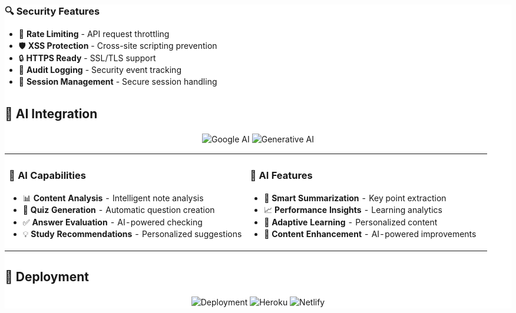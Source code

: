 </td>
<td width="50%">

### 🔍 **Security Features**
- 🚫 **Rate Limiting** - API request throttling
- 🛡️ **XSS Protection** - Cross-site scripting prevention
- 🔒 **HTTPS Ready** - SSL/TLS support
- 📝 **Audit Logging** - Security event tracking
- 🔐 **Session Management** - Secure session handling

</td>
</tr>
</table>

## 🤖 AI Integration

<div align="center">

![Google AI](https://img.shields.io/badge/Google-AI-orange?style=for-the-badge&logo=google)
![Generative AI](https://img.shields.io/badge/Generative-AI-blue?style=for-the-badge)

</div>

<table>
<tr>
<td width="50%">

### 🧠 **AI Capabilities**
- 📊 **Content Analysis** - Intelligent note analysis
- 🧩 **Quiz Generation** - Automatic question creation
- ✅ **Answer Evaluation** - AI-powered checking
- 💡 **Study Recommendations** - Personalized suggestions

</td>
<td width="50%">

### 🔧 **AI Features**
- 🎯 **Smart Summarization** - Key point extraction
- 📈 **Performance Insights** - Learning analytics
- 🔄 **Adaptive Learning** - Personalized content
- 🎨 **Content Enhancement** - AI-powered improvements

</td>
</tr>
</table>

## 🚀 Deployment

<div align="center">

![Deployment](https://img.shields.io/badge/Deployment-Ready-green?style=for-the-badge)
![Heroku](https://img.shields.io/badge/Heroku-Ready-purple?style=for-the-badge)
![Netlify](https://img.shields.io/badge/Netlify-Ready-blue?style=for-the-badge)
